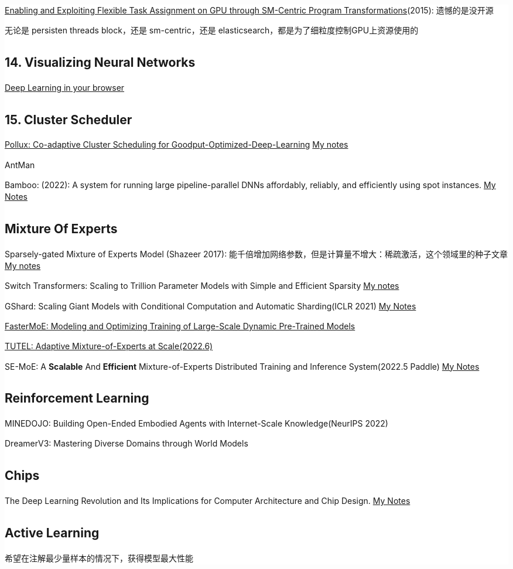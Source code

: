 [Enabling and Exploiting Flexible Task Assignment on GPU through SM-Centric Program Transformations](papers/sm-centric-program-transformations.md)(2015): 遗憾的是没开源

无论是 persisten threads block，还是 sm-centric，还是 elasticsearch，都是为了细粒度控制GPU上资源使用的



##  14. <a name='VisualizingNeuralNetworks'></a>Visualizing Neural Networks
[Deep Learning in your browser](https://cs.stanford.edu/people/karpathy/convnetjs/)

##  15. <a name='ClusterScheduler'></a>Cluster Scheduler
[Pollux: Co-adaptive Cluster Scheduling for Goodput-Optimized-Deep-Learning]() [My notes](papers/cluster_scheduler/pollux.md)

AntMan

Bamboo:  (2022): A system for running large pipeline-parallel DNNs affordably, reliably, and efficiently using spot instances. [My Notes](papers/cluster_scheduler/bamboo.md)

## Mixture Of Experts
Sparsely-gated Mixture of Experts Model (Shazeer 2017): 能千倍增加网络参数，但是计算量不增大：稀疏激活，这个领域里的种子文章 [My notes](papers/moe/outrageously-large-neural-networks-the-sparsely-gated-mixture-of-experts-layer.md)

Switch Transformers: Scaling to Trillion Parameter Models with Simple and Efficient Sparsity [My notes](papers/moe/switch-transformers.md)

GShard: Scaling Giant Models with Conditional Computation and Automatic Sharding(ICLR 2021) [My Notes](papers/moe/gshard.md)

[FasterMoE: Modeling and Optimizing Training of Large-Scale Dynamic Pre-Trained Models](papers/moe/faster-moe.md)

[TUTEL: Adaptive Mixture-of-Experts at Scale(2022.6)](papers/moe/tutel.md)

SE-MoE: A **Scalable** And **Efficient** Mixture-of-Experts Distributed Training and Inference System(2022.5 Paddle) [My Notes](papers/moe/se-moe.md)


## Reinforcement Learning

MINEDOJO: Building Open-Ended Embodied Agents with Internet-Scale Knowledge(NeurIPS 2022)

DreamerV3: Mastering Diverse Domains through World Models

## Chips

The Deep Learning Revolution and Its Implications for Computer Architecture and Chip Design. [My Notes](./hardware/the-deep-learning-revolution-and-its-implications-for-computer-architecture-and-chip-design.md)

## Active Learning
希望在注解最少量样本的情况下，获得模型最大性能
